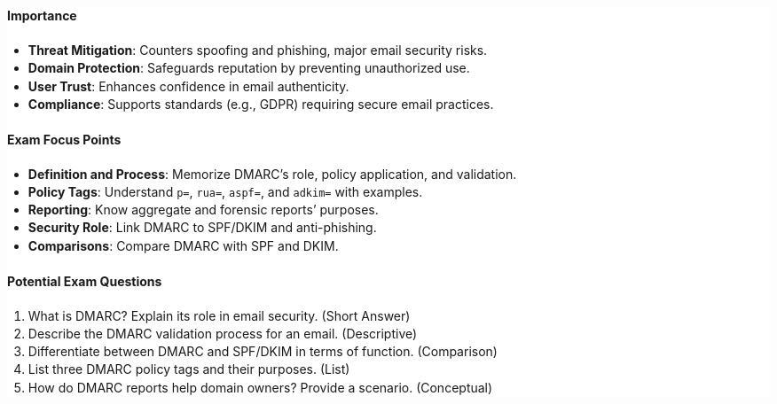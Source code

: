 #### **Importance**

-   **Threat Mitigation**: Counters spoofing and phishing, major email security risks.
-   **Domain Protection**: Safeguards reputation by preventing unauthorized use.
-   **User Trust**: Enhances confidence in email authenticity.
-   **Compliance**: Supports standards (e.g., GDPR) requiring secure email practices.

#### **Exam Focus Points**

-   **Definition and Process**: Memorize DMARC’s role, policy application, and validation.
-   **Policy Tags**: Understand `p=`, `rua=`, `aspf=`, and `adkim=` with examples.
-   **Reporting**: Know aggregate and forensic reports’ purposes.
-   **Security Role**: Link DMARC to SPF/DKIM and anti-phishing.
-   **Comparisons**: Compare DMARC with SPF and DKIM.

#### **Potential Exam Questions**

1. What is DMARC? Explain its role in email security. (Short Answer)
2. Describe the DMARC validation process for an email. (Descriptive)
3. Differentiate between DMARC and SPF/DKIM in terms of function. (Comparison)
4. List three DMARC policy tags and their purposes. (List)
5. How do DMARC reports help domain owners? Provide a scenario. (Conceptual)
